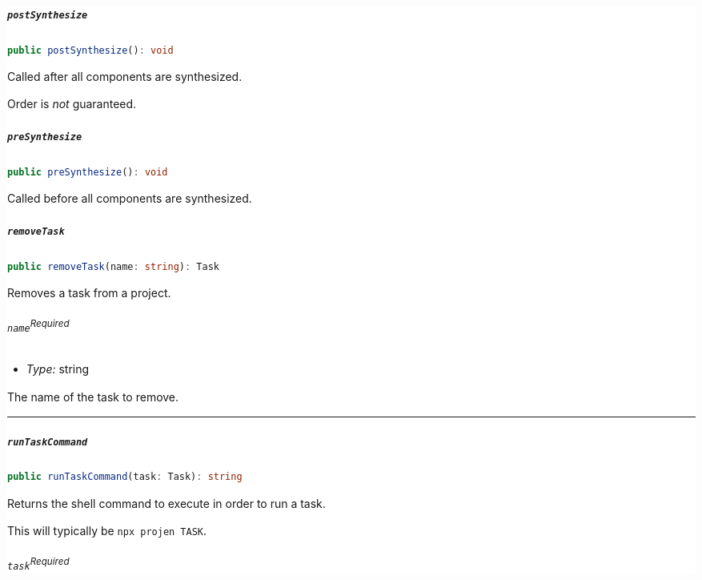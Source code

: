 
##### `postSynthesize` <a name="postSynthesize" id="@findlay20/projen-react-native-amplify.ReactNativeAmplifyProject.postSynthesize"></a>

```typescript
public postSynthesize(): void
```

Called after all components are synthesized.

Order is *not* guaranteed.

##### `preSynthesize` <a name="preSynthesize" id="@findlay20/projen-react-native-amplify.ReactNativeAmplifyProject.preSynthesize"></a>

```typescript
public preSynthesize(): void
```

Called before all components are synthesized.

##### `removeTask` <a name="removeTask" id="@findlay20/projen-react-native-amplify.ReactNativeAmplifyProject.removeTask"></a>

```typescript
public removeTask(name: string): Task
```

Removes a task from a project.

###### `name`<sup>Required</sup> <a name="name" id="@findlay20/projen-react-native-amplify.ReactNativeAmplifyProject.removeTask.parameter.name"></a>

- *Type:* string

The name of the task to remove.

---

##### `runTaskCommand` <a name="runTaskCommand" id="@findlay20/projen-react-native-amplify.ReactNativeAmplifyProject.runTaskCommand"></a>

```typescript
public runTaskCommand(task: Task): string
```

Returns the shell command to execute in order to run a task.

This will
typically be `npx projen TASK`.

###### `task`<sup>Required</sup> <a name="task" id="@findlay20/projen-react-native-amplify.ReactNativeAmplifyProject.runTaskCommand.parameter.task"></a>
